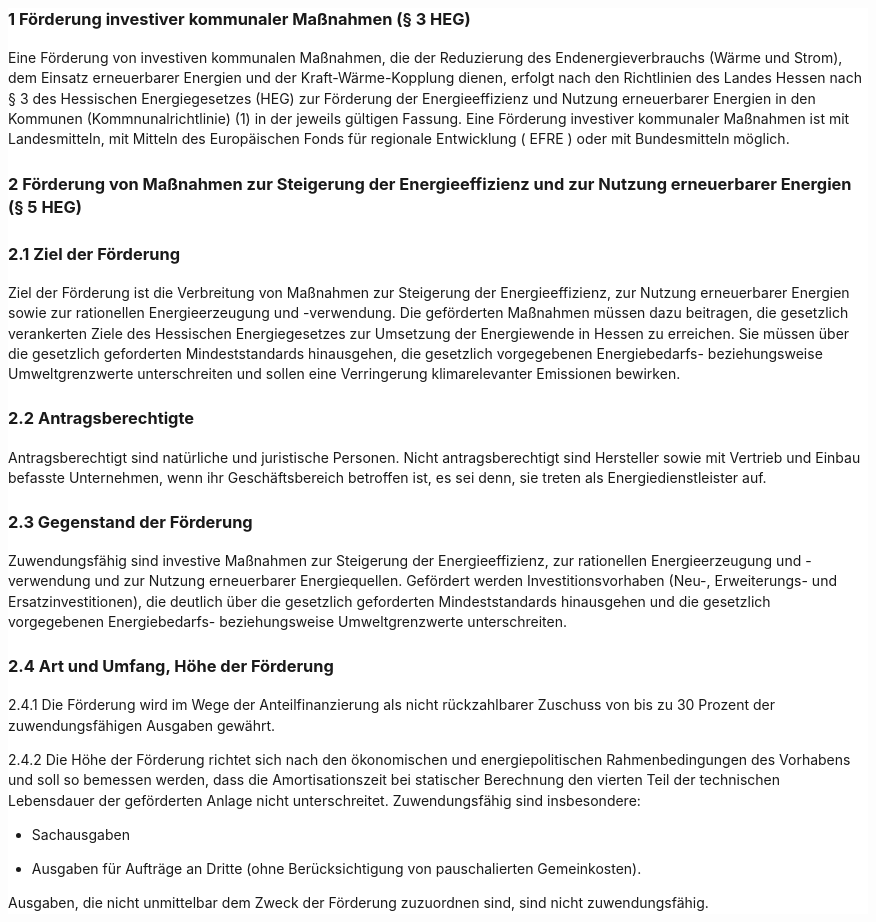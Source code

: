 ###  1 Förderung investiver kommunaler Maßnahmen (§ 3 HEG) 

Eine Förderung von investiven kommunalen Maßnahmen, die der Reduzierung des Endenergieverbrauchs (Wärme und Strom), dem Einsatz erneuerbarer Energien und der Kraft-Wärme-Kopplung dienen, erfolgt nach den Richtlinien des Landes Hessen nach § 3 des Hessischen Energiegesetzes (HEG) zur Förderung der Energieeffizienz und Nutzung erneuerbarer Energien in den Kommunen (Kommnunalrichtlinie)  (1)  in der jeweils gültigen Fassung. Eine Förderung investiver kommunaler Maßnahmen ist mit Landesmitteln, mit Mitteln des Europäischen Fonds für regionale Entwicklung (  EFRE  ) oder mit Bundesmitteln möglich. 

###  2 Förderung von Maßnahmen zur Steigerung der Energieeffizienz und zur Nutzung erneuerbarer Energien (§ 5 HEG) 

###  2.1 Ziel der Förderung 

Ziel der Förderung ist die Verbreitung von Maßnahmen zur Steigerung der Energieeffizienz, zur Nutzung erneuerbarer Energien sowie zur rationellen Energieerzeugung und -verwendung. Die geförderten Maßnahmen müssen dazu beitragen, die gesetzlich verankerten Ziele des Hessischen Energiegesetzes zur Umsetzung der Energiewende in Hessen zu erreichen. Sie müssen über die gesetzlich geforderten Mindeststandards hinausgehen, die gesetzlich vorgegebenen Energiebedarfs- beziehungsweise Umweltgrenzwerte unterschreiten und sollen eine Verringerung klimarelevanter Emissionen bewirken. 

###  2.2 Antragsberechtigte 

Antragsberechtigt sind natürliche und juristische Personen. Nicht antragsberechtigt sind Hersteller sowie mit Vertrieb und Einbau befasste Unternehmen, wenn ihr Geschäftsbereich betroffen ist, es sei denn, sie treten als Energiedienstleister auf. 

###  2.3 Gegenstand der Förderung 

Zuwendungsfähig sind investive Maßnahmen zur Steigerung der Energieeffizienz, zur rationellen Energieerzeugung und -verwendung und zur Nutzung erneuerbarer Energiequellen. Gefördert werden Investitionsvorhaben (Neu-, Erweiterungs- und Ersatzinvestitionen), die deutlich über die gesetzlich geforderten Mindeststandards hinausgehen und die gesetzlich vorgegebenen Energiebedarfs- beziehungsweise Umweltgrenzwerte unterschreiten. 

###  2.4 Art und Umfang, Höhe der Förderung 

2.4.1 Die Förderung wird im Wege der Anteilfinanzierung als nicht rückzahlbarer Zuschuss von bis zu 30 Prozent der zuwendungsfähigen Ausgaben gewährt. 

2.4.2 Die Höhe der Förderung richtet sich nach den ökonomischen und energiepolitischen Rahmenbedingungen des Vorhabens und soll so bemessen werden, dass die Amortisationszeit bei statischer Berechnung den vierten Teil der technischen Lebensdauer der geförderten Anlage nicht unterschreitet. Zuwendungsfähig sind insbesondere: 

  * Sachausgaben 

  * Ausgaben für Aufträge an Dritte (ohne Berücksichtigung von pauschalierten Gemeinkosten). 




Ausgaben, die nicht unmittelbar dem Zweck der Förderung zuzuordnen sind, sind nicht zuwendungsfähig. 
